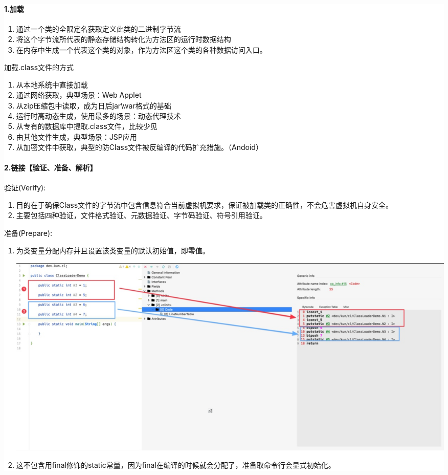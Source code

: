 

#### 1.加载

1. 通过一个类的全限定名获取定义此类的二进制字节流
2. 将这个字节流所代表的静态存储结构转化为方法区的运行时数据结构
3. 在内存中生成一个代表这个类的对象，作为方法区这个类的各种数据访问入口。 



加载.class文件的方式

1. 从本地系统中直接加载
2. 通过网络获取，典型场景：Web Applet
3. 从zip压缩包中读取，成为日后jar\war格式的基础
4. 运行时高动态生成，使用最多的场景：动态代理技术
5. 从专有的数据库中提取.class文件，比较少见
6. 由其他文件生成，典型场景：JSP应用
7. 从加密文件中获取，典型的防Class文件被反编译的代码扩充措施。（Andoid）



#### 2.链接【验证、准备、解析】

验证(Verify):

1. 目的在于确保Class文件的字节流中包含信息符合当前虚拟机要求，保证被加载类的正确性，不会危害虚拟机自身安全。 
2. 主要包括四种验证，文件格式验证、元数据验证、字节码验证、符号引用验证。

准备(Prepare):

1. 为类变量分配内存并且设置该类变量的默认初始值，即零值。

    ![1658587054425](类加载子系统.assets/1658587054425.png)

2. 这不包含用final修饰的static常量，因为final在编译的时候就会分配了，准备取命令行会显式初始化。
